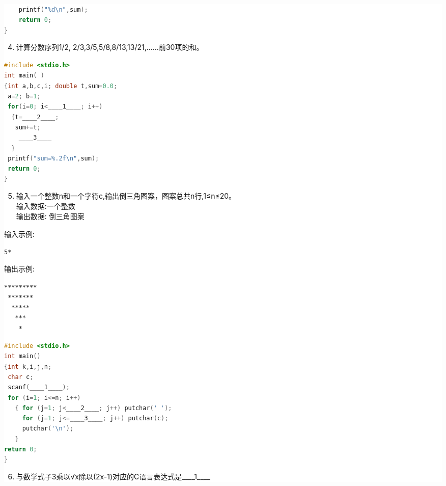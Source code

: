 ```C++
    printf("%d\n",sum);
    return 0;
}
```

4. 计算分数序列1/2, 2/3,3/5,5/8,8/13,13/21,......前30项的和。
```C++
#include <stdio.h>
int main( )
{int a,b,c,i; double t,sum=0.0;         
 a=2; b=1;
 for(i=0; i<____1____; i++)
  {t=____2____;
   sum+=t;
    ____3____
  }
 printf("sum=%.2f\n",sum);
 return 0;
}
```

5. 输入一个整数n和一个字符c,输出倒三角图案，图案总共n行,1≤n≤20。  
输入数据:一个整数  
输出数据: 倒三角图案  

输入示例:
```
5*
```
输出示例:
```
*********
 *******
  *****
   ***
    *
```
```C++
#include <stdio.h>
int main()
{int k,i,j,n;
 char c;
 scanf(____1____);
 for (i=1; i<=n; i++)
   { for (j=1; j<____2____; j++) putchar(' ');
     for (j=1; j<=____3____; j++) putchar(c);
     putchar('\n');
   }
return 0;
}
```

6. 与数学式子3乘以√​x除以(2x-1)对应的C语言表达式是____1____
